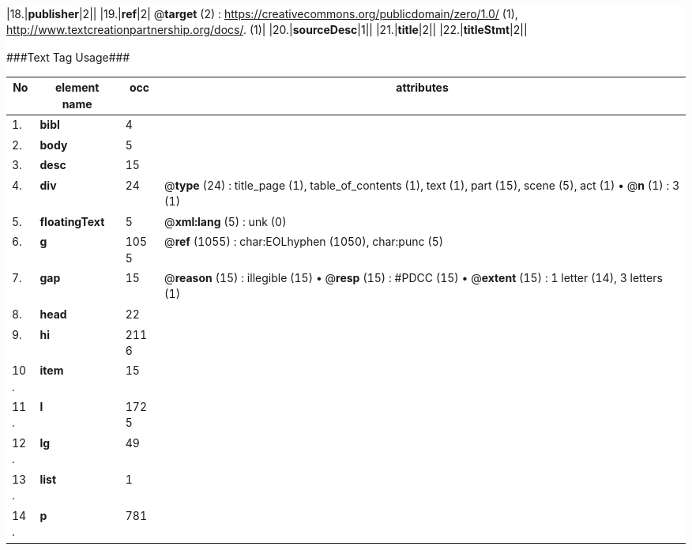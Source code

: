 |18.|__publisher__|2||
|19.|__ref__|2| @__target__ (2) : https://creativecommons.org/publicdomain/zero/1.0/ (1), http://www.textcreationpartnership.org/docs/. (1)|
|20.|__sourceDesc__|1||
|21.|__title__|2||
|22.|__titleStmt__|2||


###Text Tag Usage###

|No|element name|occ|attributes|
|---|---|---|---|
|1.|__bibl__|4||
|2.|__body__|5||
|3.|__desc__|15||
|4.|__div__|24| @__type__ (24) : title_page (1), table_of_contents (1), text (1), part (15), scene (5), act (1)  •  @__n__ (1) : 3 (1)|
|5.|__floatingText__|5| @__xml:lang__ (5) : unk (0)|
|6.|__g__|1055| @__ref__ (1055) : char:EOLhyphen (1050), char:punc (5)|
|7.|__gap__|15| @__reason__ (15) : illegible (15)  •  @__resp__ (15) : #PDCC (15)  •  @__extent__ (15) : 1 letter (14), 3 letters (1)|
|8.|__head__|22||
|9.|__hi__|2116||
|10.|__item__|15||
|11.|__l__|1725||
|12.|__lg__|49||
|13.|__list__|1||
|14.|__p__|781||